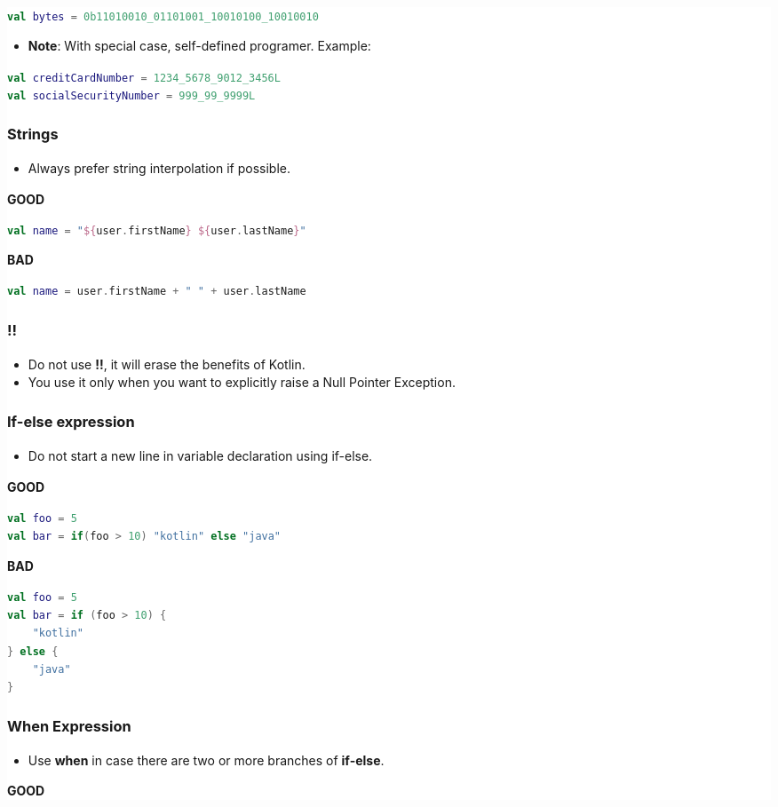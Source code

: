 ~~~kotlin
val bytes = 0b11010010_01101001_10010100_10010010
~~~

* **Note**: With special case, self-defined programer. Example:

~~~kotlin
val creditCardNumber = 1234_5678_9012_3456L
val socialSecurityNumber = 999_99_9999L
~~~

### Strings

* Always prefer string interpolation if possible.

**GOOD**

~~~kotlin
val name = "${user.firstName} ${user.lastName}"
~~~

**BAD**

~~~kotlin
val name = user.firstName + " " + user.lastName
~~~

### !!

* Do not use **!!**, it will erase the benefits of Kotlin.
* You use it only when you want to explicitly raise a Null Pointer Exception.

### If-else expression

* Do not start a new line in variable declaration using if-else.

**GOOD**

~~~kotlin
val foo = 5
val bar = if(foo > 10) "kotlin" else "java"
~~~

**BAD**

~~~kotlin
val foo = 5
val bar = if (foo > 10) {
    "kotlin"
} else {
    "java"
}
~~~

### When Expression

* Use **when** in case there are two or more branches of **if-else**.

**GOOD**
